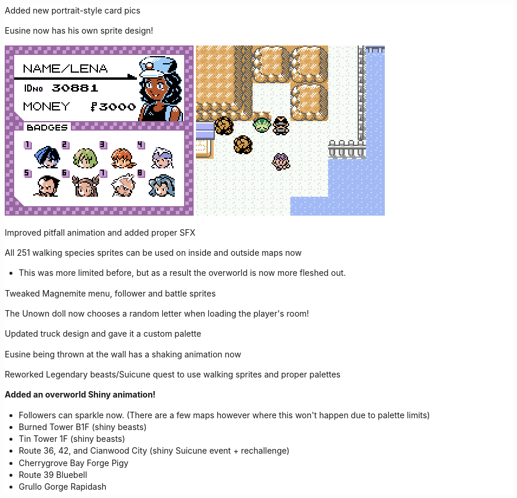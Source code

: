 Added new portrait-style card pics

Eusine now has his own sprite design!

![](images/2_0_BABY_Changelog/image10.png) ![](images/2_0_BABY_Changelog/image28.png)

Improved pitfall animation and added proper SFX

All 251 walking species sprites can be used on inside and outside maps now
 - This was more limited before, but as a result the overworld is now more fleshed out.

Tweaked Magnemite menu, follower and battle sprites

The Unown doll now chooses a random letter when loading the player's room!

Updated truck design and gave it a custom palette

Eusine being thrown at the wall has a shaking animation now

Reworked Legendary beasts/Suicune quest to use walking sprites and proper palettes

**Added an overworld Shiny animation!**
 - Followers can sparkle now. (There are a few maps however where this won't happen due to palette limits)
 - Burned Tower B1F (shiny beasts)
 - Tin Tower 1F (shiny beasts)
 - Route 36, 42, and Cianwood City (shiny Suicune event + rechallenge)
 - Cherrygrove Bay Forge Pigy
 - Route 39 Bluebell
 - Grullo Gorge Rapidash
